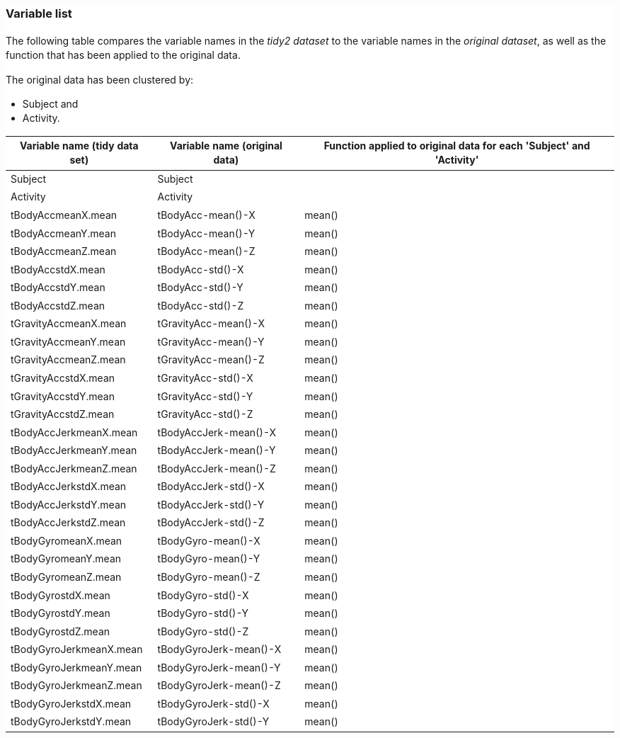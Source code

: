 ### Variable list 
The following table compares the variable names in the *tidy2 dataset* to the variable names in the *original dataset*, as well as the function that has been applied to the original data.

The original data has been clustered by:
* Subject and 
* Activity.

| Variable name   (tidy data set)   | Variable name (original data)   | Function applied to original data for each 'Subject' and 'Activity' |
|-----------------------------------|---------------------------------|------------------|
| Subject                           | Subject                         |                  |
| Activity                          | Activity                        |                  |
| tBodyAccmeanX.mean                | tBodyAcc-mean()-X               | mean()           |
| tBodyAccmeanY.mean                | tBodyAcc-mean()-Y               | mean()           |
| tBodyAccmeanZ.mean                | tBodyAcc-mean()-Z               | mean()           |
| tBodyAccstdX.mean                 | tBodyAcc-std()-X                | mean()           |
| tBodyAccstdY.mean                 | tBodyAcc-std()-Y                | mean()           |
| tBodyAccstdZ.mean                 | tBodyAcc-std()-Z                | mean()           |
| tGravityAccmeanX.mean             | tGravityAcc-mean()-X            | mean()           |
| tGravityAccmeanY.mean             | tGravityAcc-mean()-Y            | mean()           |
| tGravityAccmeanZ.mean             | tGravityAcc-mean()-Z            | mean()           |
| tGravityAccstdX.mean              | tGravityAcc-std()-X             | mean()           |
| tGravityAccstdY.mean              | tGravityAcc-std()-Y             | mean()           |
| tGravityAccstdZ.mean              | tGravityAcc-std()-Z             | mean()           |
| tBodyAccJerkmeanX.mean            | tBodyAccJerk-mean()-X           | mean()           |
| tBodyAccJerkmeanY.mean            | tBodyAccJerk-mean()-Y           | mean()           |
| tBodyAccJerkmeanZ.mean            | tBodyAccJerk-mean()-Z           | mean()           |
| tBodyAccJerkstdX.mean             | tBodyAccJerk-std()-X            | mean()           |
| tBodyAccJerkstdY.mean             | tBodyAccJerk-std()-Y            | mean()           |
| tBodyAccJerkstdZ.mean             | tBodyAccJerk-std()-Z            | mean()           |
| tBodyGyromeanX.mean               | tBodyGyro-mean()-X              | mean()           |
| tBodyGyromeanY.mean               | tBodyGyro-mean()-Y              | mean()           |
| tBodyGyromeanZ.mean               | tBodyGyro-mean()-Z              | mean()           |
| tBodyGyrostdX.mean                | tBodyGyro-std()-X               | mean()           |
| tBodyGyrostdY.mean                | tBodyGyro-std()-Y               | mean()           |
| tBodyGyrostdZ.mean                | tBodyGyro-std()-Z               | mean()           |
| tBodyGyroJerkmeanX.mean           | tBodyGyroJerk-mean()-X          | mean()           |
| tBodyGyroJerkmeanY.mean           | tBodyGyroJerk-mean()-Y          | mean()           |
| tBodyGyroJerkmeanZ.mean           | tBodyGyroJerk-mean()-Z          | mean()           |
| tBodyGyroJerkstdX.mean            | tBodyGyroJerk-std()-X           | mean()           |
| tBodyGyroJerkstdY.mean            | tBodyGyroJerk-std()-Y           | mean()           |